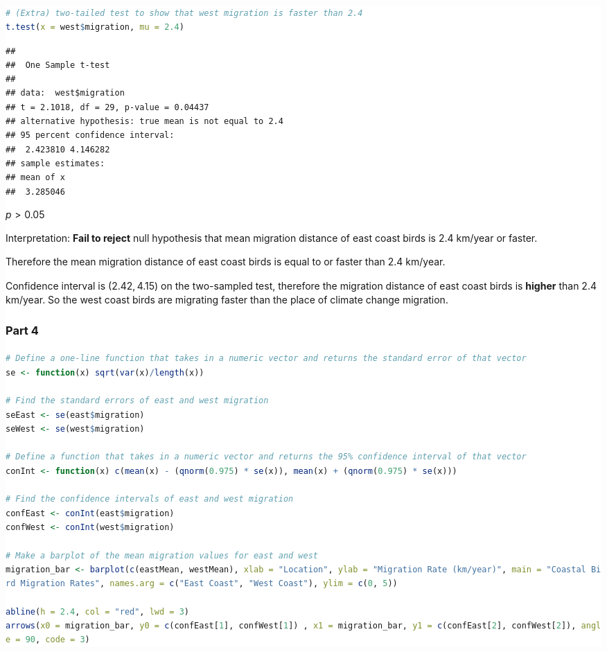 ```r
# (Extra) two-tailed test to show that west migration is faster than 2.4
t.test(x = west$migration, mu = 2.4)
```

```
## 
## 	One Sample t-test
## 
## data:  west$migration
## t = 2.1018, df = 29, p-value = 0.04437
## alternative hypothesis: true mean is not equal to 2.4
## 95 percent confidence interval:
##  2.423810 4.146282
## sample estimates:
## mean of x 
##  3.285046
```

$p > 0.05$

Interpretation: **Fail to reject** null hypothesis that mean migration distance of east coast birds is 2.4 km/year or faster.

Therefore the mean migration distance of east coast birds is equal to or faster than 2.4 km/year.

Confidence interval is $(2.42, 4.15)$ on the two-sampled test, therefore the migration distance of east coast birds is **higher** than 2.4 km/year. So the west coast birds are migrating faster than the place of climate change migration. 

### Part 4


```r
# Define a one-line function that takes in a numeric vector and returns the standard error of that vector
se <- function(x) sqrt(var(x)/length(x))

# Find the standard errors of east and west migration
seEast <- se(east$migration)
seWest <- se(west$migration)

# Define a function that takes in a numeric vector and returns the 95% confidence interval of that vector
conInt <- function(x) c(mean(x) - (qnorm(0.975) * se(x)), mean(x) + (qnorm(0.975) * se(x)))

# Find the confidence intervals of east and west migration
confEast <- conInt(east$migration)
confWest <- conInt(west$migration)

# Make a barplot of the mean migration values for east and west
migration_bar <- barplot(c(eastMean, westMean), xlab = "Location", ylab = "Migration Rate (km/year)", main = "Coastal Bird Migration Rates", names.arg = c("East Coast", "West Coast"), ylim = c(0, 5))

abline(h = 2.4, col = "red", lwd = 3)
arrows(x0 = migration_bar, y0 = c(confEast[1], confWest[1]) , x1 = migration_bar, y1 = c(confEast[2], confWest[2]), angle = 90, code = 3)
```

